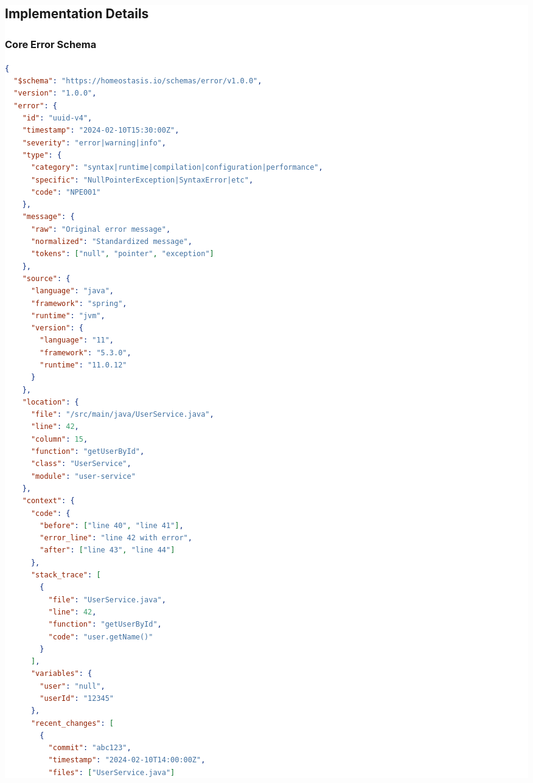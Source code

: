 ## Implementation Details

### Core Error Schema

```json
{
  "$schema": "https://homeostasis.io/schemas/error/v1.0.0",
  "version": "1.0.0",
  "error": {
    "id": "uuid-v4",
    "timestamp": "2024-02-10T15:30:00Z",
    "severity": "error|warning|info",
    "type": {
      "category": "syntax|runtime|compilation|configuration|performance",
      "specific": "NullPointerException|SyntaxError|etc",
      "code": "NPE001"
    },
    "message": {
      "raw": "Original error message",
      "normalized": "Standardized message",
      "tokens": ["null", "pointer", "exception"]
    },
    "source": {
      "language": "java",
      "framework": "spring",
      "runtime": "jvm",
      "version": {
        "language": "11",
        "framework": "5.3.0",
        "runtime": "11.0.12"
      }
    },
    "location": {
      "file": "/src/main/java/UserService.java",
      "line": 42,
      "column": 15,
      "function": "getUserById",
      "class": "UserService",
      "module": "user-service"
    },
    "context": {
      "code": {
        "before": ["line 40", "line 41"],
        "error_line": "line 42 with error",
        "after": ["line 43", "line 44"]
      },
      "stack_trace": [
        {
          "file": "UserService.java",
          "line": 42,
          "function": "getUserById",
          "code": "user.getName()"
        }
      ],
      "variables": {
        "user": "null",
        "userId": "12345"
      },
      "recent_changes": [
        {
          "commit": "abc123",
          "timestamp": "2024-02-10T14:00:00Z",
          "files": ["UserService.java"]
```